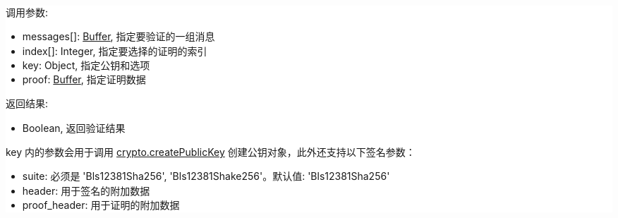 调用参数:
* messages[]: [Buffer](../../object/ifs/Buffer.md), 指定要验证的一组消息
* index[]: Integer, 指定要选择的证明的索引
* key: Object, 指定公钥和选项
* proof: [Buffer](../../object/ifs/Buffer.md), 指定证明数据

返回结果:
* Boolean, 返回验证结果

key 内的参数会用于调用 [crypto.createPublicKey](crypto.md#createPublicKey) 创建公钥对象，此外还支持以下签名参数：
 - suite: 必须是 'Bls12381Sha256', 'Bls12381Shake256'。默认值: 'Bls12381Sha256'
 - header: 用于签名的附加数据
 - proof_header: 用于证明的附加数据

